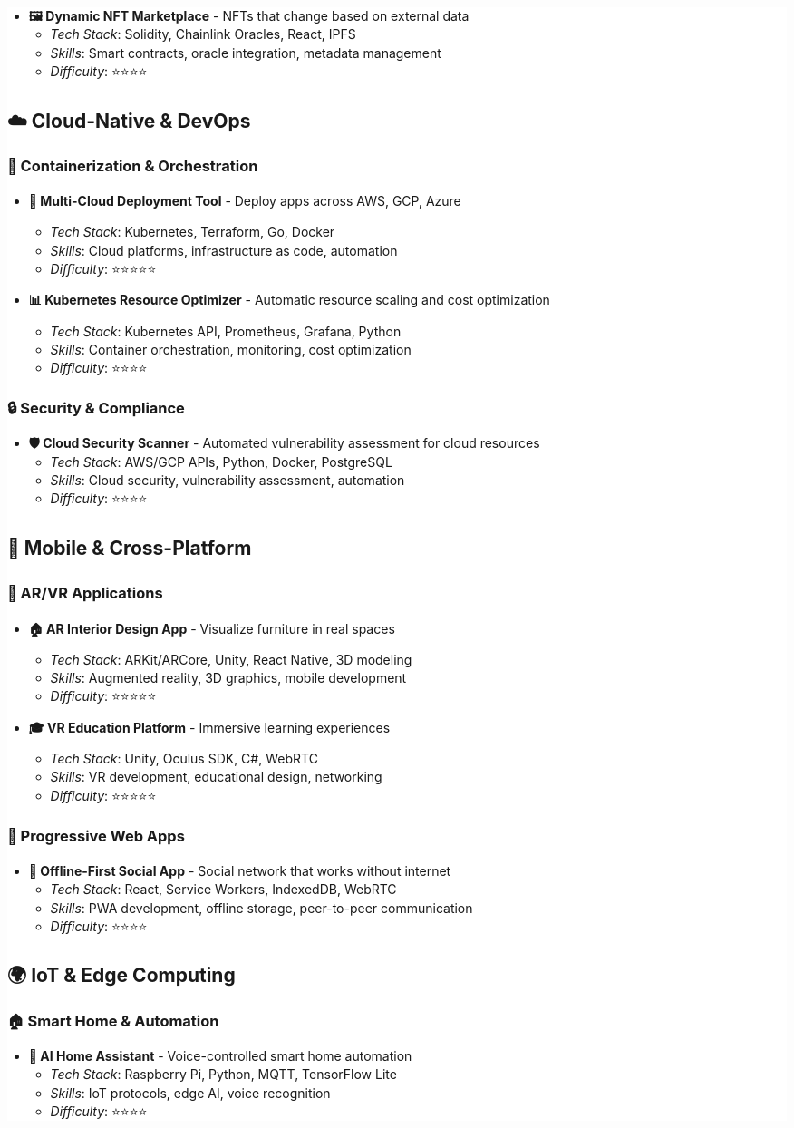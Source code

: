 - **🖼️ Dynamic NFT Marketplace** - NFTs that change based on external data
  - *Tech Stack*: Solidity, Chainlink Oracles, React, IPFS
  - *Skills*: Smart contracts, oracle integration, metadata management
  - *Difficulty*: ⭐⭐⭐⭐

## ☁️ Cloud-Native & DevOps

### 🐳 Containerization & Orchestration
- **🚀 Multi-Cloud Deployment Tool** - Deploy apps across AWS, GCP, Azure
  - *Tech Stack*: Kubernetes, Terraform, Go, Docker
  - *Skills*: Cloud platforms, infrastructure as code, automation
  - *Difficulty*: ⭐⭐⭐⭐⭐

- **📊 Kubernetes Resource Optimizer** - Automatic resource scaling and cost optimization
  - *Tech Stack*: Kubernetes API, Prometheus, Grafana, Python
  - *Skills*: Container orchestration, monitoring, cost optimization
  - *Difficulty*: ⭐⭐⭐⭐

### 🔒 Security & Compliance
- **🛡️ Cloud Security Scanner** - Automated vulnerability assessment for cloud resources
  - *Tech Stack*: AWS/GCP APIs, Python, Docker, PostgreSQL
  - *Skills*: Cloud security, vulnerability assessment, automation
  - *Difficulty*: ⭐⭐⭐⭐

## 📱 Mobile & Cross-Platform

### 🔮 AR/VR Applications
- **🏠 AR Interior Design App** - Visualize furniture in real spaces
  - *Tech Stack*: ARKit/ARCore, Unity, React Native, 3D modeling
  - *Skills*: Augmented reality, 3D graphics, mobile development
  - *Difficulty*: ⭐⭐⭐⭐⭐

- **🎓 VR Education Platform** - Immersive learning experiences
  - *Tech Stack*: Unity, Oculus SDK, C#, WebRTC
  - *Skills*: VR development, educational design, networking
  - *Difficulty*: ⭐⭐⭐⭐⭐

### 🌟 Progressive Web Apps
- **📱 Offline-First Social App** - Social network that works without internet
  - *Tech Stack*: React, Service Workers, IndexedDB, WebRTC
  - *Skills*: PWA development, offline storage, peer-to-peer communication
  - *Difficulty*: ⭐⭐⭐⭐

## 🌍 IoT & Edge Computing

### 🏠 Smart Home & Automation
- **🤖 AI Home Assistant** - Voice-controlled smart home automation
  - *Tech Stack*: Raspberry Pi, Python, MQTT, TensorFlow Lite
  - *Skills*: IoT protocols, edge AI, voice recognition
  - *Difficulty*: ⭐⭐⭐⭐
